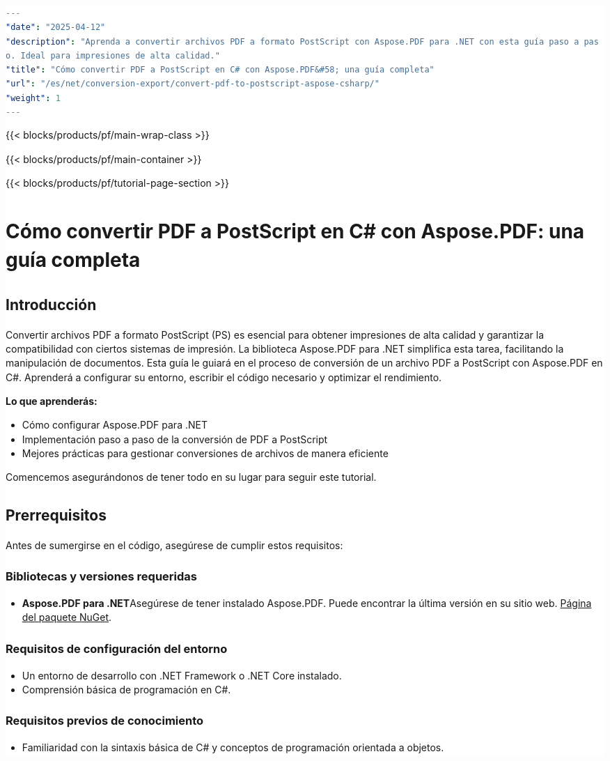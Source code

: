 ```yaml
---
"date": "2025-04-12"
"description": "Aprenda a convertir archivos PDF a formato PostScript con Aspose.PDF para .NET con esta guía paso a paso. Ideal para impresiones de alta calidad."
"title": "Cómo convertir PDF a PostScript en C# con Aspose.PDF&#58; una guía completa"
"url": "/es/net/conversion-export/convert-pdf-to-postscript-aspose-csharp/"
"weight": 1
---
```


{{< blocks/products/pf/main-wrap-class >}}

{{< blocks/products/pf/main-container >}}

{{< blocks/products/pf/tutorial-page-section >}}


# Cómo convertir PDF a PostScript en C# con Aspose.PDF: una guía completa

## Introducción

Convertir archivos PDF a formato PostScript (PS) es esencial para obtener impresiones de alta calidad y garantizar la compatibilidad con ciertos sistemas de impresión. La biblioteca Aspose.PDF para .NET simplifica esta tarea, facilitando la manipulación de documentos. Esta guía le guiará en el proceso de conversión de un archivo PDF a PostScript con Aspose.PDF en C#. Aprenderá a configurar su entorno, escribir el código necesario y optimizar el rendimiento.

**Lo que aprenderás:**
- Cómo configurar Aspose.PDF para .NET
- Implementación paso a paso de la conversión de PDF a PostScript
- Mejores prácticas para gestionar conversiones de archivos de manera eficiente

Comencemos asegurándonos de tener todo en su lugar para seguir este tutorial.

## Prerrequisitos

Antes de sumergirse en el código, asegúrese de cumplir estos requisitos:

### Bibliotecas y versiones requeridas

- **Aspose.PDF para .NET**Asegúrese de tener instalado Aspose.PDF. Puede encontrar la última versión en su sitio web. [Página del paquete NuGet](https://www.nuget.org/packages/Aspose.Pdf/).
  
### Requisitos de configuración del entorno

- Un entorno de desarrollo con .NET Framework o .NET Core instalado.
- Comprensión básica de programación en C#.

### Requisitos previos de conocimiento

- Familiaridad con la sintaxis básica de C# y conceptos de programación orientada a objetos.
